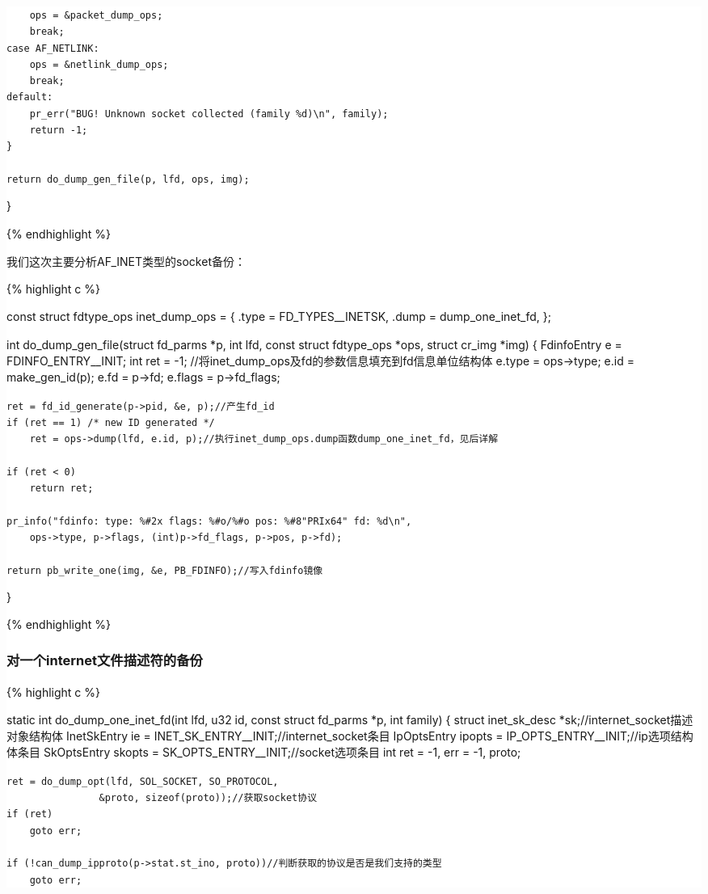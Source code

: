 		ops = &packet_dump_ops;
		break;
	case AF_NETLINK:
		ops = &netlink_dump_ops;
		break;
	default:
		pr_err("BUG! Unknown socket collected (family %d)\n", family);
		return -1;
	}

	return do_dump_gen_file(p, lfd, ops, img);
}

{% endhighlight %}

我们这次主要分析AF_INET类型的socket备份：

{% highlight c %}

const struct fdtype_ops inet_dump_ops = {
	.type		= FD_TYPES__INETSK,
	.dump		= dump_one_inet_fd,
};

int do_dump_gen_file(struct fd_parms *p, int lfd,
		const struct fdtype_ops *ops, struct cr_img *img)
{
	FdinfoEntry e = FDINFO_ENTRY__INIT;
	int ret = -1;
    //将inet_dump_ops及fd的参数信息填充到fd信息单位结构体
	e.type	= ops->type;
	e.id	= make_gen_id(p);
	e.fd	= p->fd;
	e.flags = p->fd_flags;

	ret = fd_id_generate(p->pid, &e, p);//产生fd_id
	if (ret == 1) /* new ID generated */
		ret = ops->dump(lfd, e.id, p);//执行inet_dump_ops.dump函数dump_one_inet_fd，见后详解

	if (ret < 0)
		return ret;

	pr_info("fdinfo: type: %#2x flags: %#o/%#o pos: %#8"PRIx64" fd: %d\n",
		ops->type, p->flags, (int)p->fd_flags, p->pos, p->fd);

	return pb_write_one(img, &e, PB_FDINFO);//写入fdinfo镜像
}

{% endhighlight %}

### 对一个internet文件描述符的备份
{% highlight c %}

static int do_dump_one_inet_fd(int lfd, u32 id, const struct fd_parms *p, int family)
{
	struct inet_sk_desc *sk;//internet_socket描述对象结构体
	InetSkEntry ie = INET_SK_ENTRY__INIT;//internet_socket条目
	IpOptsEntry ipopts = IP_OPTS_ENTRY__INIT;//ip选项结构体条目
	SkOptsEntry skopts = SK_OPTS_ENTRY__INIT;//socket选项条目
	int ret = -1, err = -1, proto;

	ret = do_dump_opt(lfd, SOL_SOCKET, SO_PROTOCOL,
					&proto, sizeof(proto));//获取socket协议
	if (ret)
		goto err;

	if (!can_dump_ipproto(p->stat.st_ino, proto))//判断获取的协议是否是我们支持的类型
		goto err;
